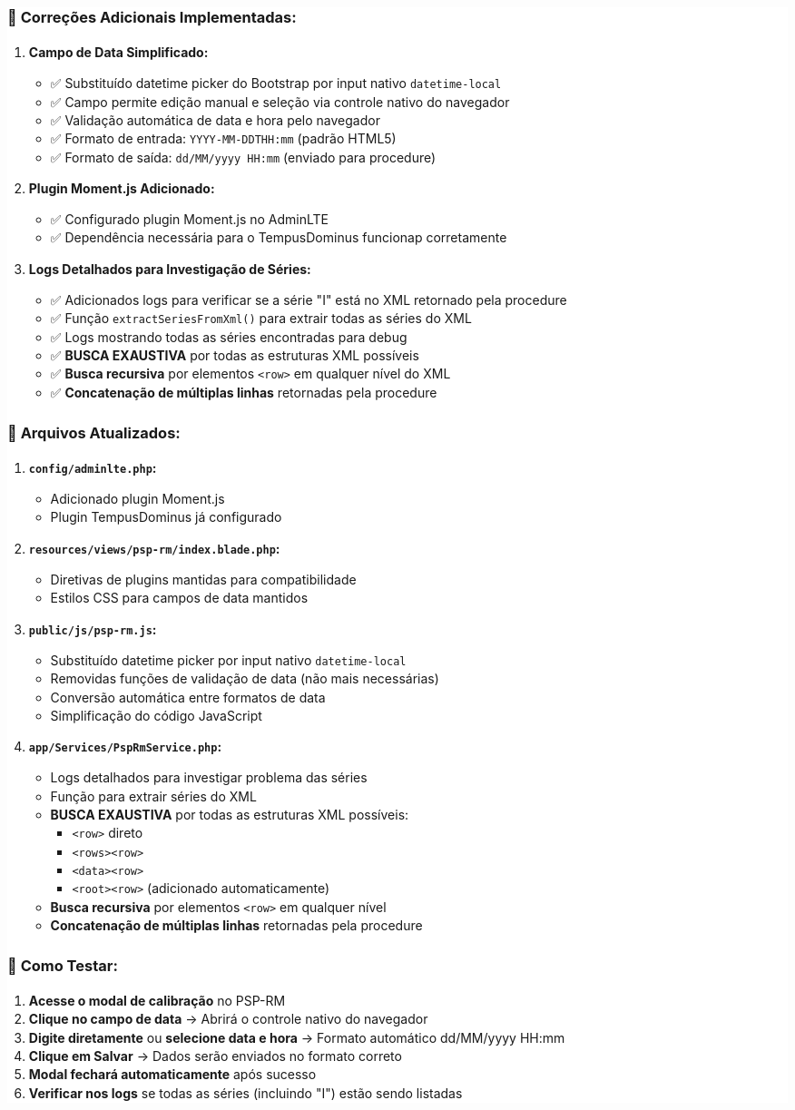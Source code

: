 ### 🔧 **Correções Adicionais Implementadas:**

1. **Campo de Data Simplificado:**
   - ✅ Substituído datetime picker do Bootstrap por input nativo `datetime-local`
   - ✅ Campo permite edição manual e seleção via controle nativo do navegador
   - ✅ Validação automática de data e hora pelo navegador
   - ✅ Formato de entrada: `YYYY-MM-DDTHH:mm` (padrão HTML5)
   - ✅ Formato de saída: `dd/MM/yyyy HH:mm` (enviado para procedure)

2. **Plugin Moment.js Adicionado:**
   - ✅ Configurado plugin Moment.js no AdminLTE
   - ✅ Dependência necessária para o TempusDominus funcionар corretamente

3. **Logs Detalhados para Investigação de Séries:**
   - ✅ Adicionados logs para verificar se a série "I" está no XML retornado pela procedure
   - ✅ Função `extractSeriesFromXml()` para extrair todas as séries do XML
   - ✅ Logs mostrando todas as séries encontradas para debug
   - ✅ **BUSCA EXAUSTIVA** por todas as estruturas XML possíveis
   - ✅ **Busca recursiva** por elementos `<row>` em qualquer nível do XML
   - ✅ **Concatenação de múltiplas linhas** retornadas pela procedure

### 📝 **Arquivos Atualizados:**

1. **`config/adminlte.php`:**
   - Adicionado plugin Moment.js
   - Plugin TempusDominus já configurado

2. **`resources/views/psp-rm/index.blade.php`:**
   - Diretivas de plugins mantidas para compatibilidade
   - Estilos CSS para campos de data mantidos

3. **`public/js/psp-rm.js`:**
   - Substituído datetime picker por input nativo `datetime-local`
   - Removidas funções de validação de data (não mais necessárias)
   - Conversão automática entre formatos de data
   - Simplificação do código JavaScript

4. **`app/Services/PspRmService.php`:**
   - Logs detalhados para investigar problema das séries
   - Função para extrair séries do XML
   - **BUSCA EXAUSTIVA** por todas as estruturas XML possíveis:
     - `<row>` direto
     - `<rows><row>`
     - `<data><row>`
     - `<root><row>` (adicionado automaticamente)
   - **Busca recursiva** por elementos `<row>` em qualquer nível
   - **Concatenação de múltiplas linhas** retornadas pela procedure

### 🎯 **Como Testar:**

1. **Acesse o modal de calibração** no PSP-RM
2. **Clique no campo de data** → Abrirá o controle nativo do navegador
3. **Digite diretamente** ou **selecione data e hora** → Formato automático dd/MM/yyyy HH:mm
4. **Clique em Salvar** → Dados serão enviados no formato correto
5. **Modal fechará automaticamente** após sucesso
6. **Verificar nos logs** se todas as séries (incluindo "I") estão sendo listadas
